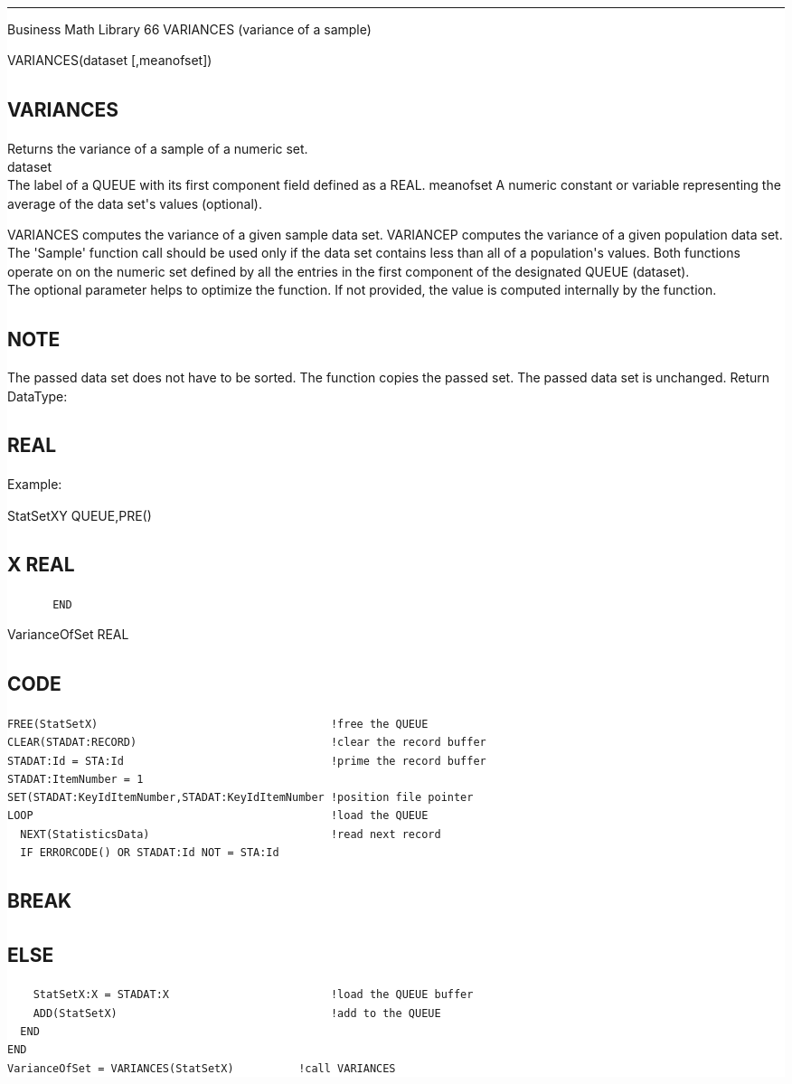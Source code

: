 
---

Business Math Library 
66
VARIANCES (variance of a sample) 
  
 
VARIANCES(dataset [,meanofset]) 
## VARIANCES
Returns the variance of a sample of a numeric set.  
dataset  
The label of a QUEUE with its first component field defined as a REAL. 
meanofset 
A numeric constant or variable representing the average of the data set's values (optional). 
 
VARIANCES computes the variance of a given sample data set. VARIANCEP computes the variance of a given 
population data set. The 'Sample' function call should be used only if the data set contains less than all of a 
population's values. Both functions operate on on the numeric set defined by all the entries in the first component 
of the designated QUEUE (dataset).  
The optional parameter helps to optimize the function. If not provided, the value is computed internally by the 
function. 
## NOTE
The passed data set does not have to be sorted. The function copies the passed set. The passed data set 
is unchanged. 
Return DataType: 
## REAL
Example: 
 
StatSetXY  QUEUE,PRE() 
## X           REAL
           END 
VarianceOfSet      REAL 
 
## CODE
    FREE(StatSetX)                                    !free the QUEUE 
    CLEAR(STADAT:RECORD)                              !clear the record buffer 
    STADAT:Id = STA:Id                                !prime the record buffer 
    STADAT:ItemNumber = 1                
    SET(STADAT:KeyIdItemNumber,STADAT:KeyIdItemNumber !position file pointer 
    LOOP                                              !load the QUEUE 
      NEXT(StatisticsData)                            !read next record 
      IF ERRORCODE() OR STADAT:Id NOT = STA:Id 
## BREAK
## ELSE
        StatSetX:X = STADAT:X                         !load the QUEUE buffer 
        ADD(StatSetX)                                 !add to the QUEUE 
      END 
    END 
    VarianceOfSet = VARIANCES(StatSetX)          !call VARIANCES
 